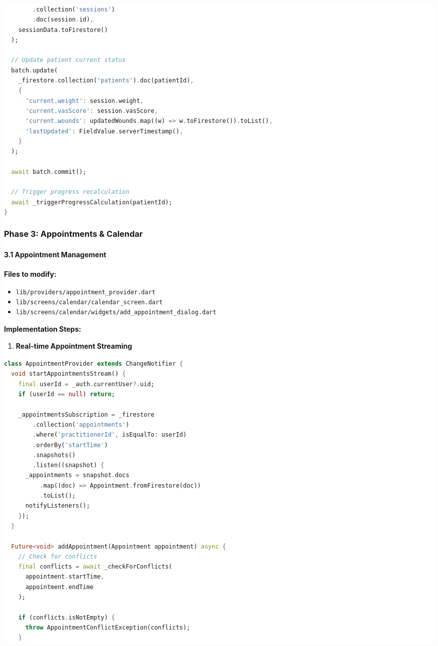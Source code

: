 ```dart
        .collection('sessions')
        .doc(session.id),
    sessionData.toFirestore()
  );
  
  // Update patient current status
  batch.update(
    _firestore.collection('patients').doc(patientId),
    {
      'current.weight': session.weight,
      'current.vasScore': session.vasScore,
      'current.wounds': updatedWounds.map((w) => w.toFirestore()).toList(),
      'lastUpdated': FieldValue.serverTimestamp(),
    }
  );
  
  await batch.commit();
  
  // Trigger progress recalculation
  await _triggerProgressCalculation(patientId);
}
```

### Phase 3: Appointments & Calendar

#### 3.1 Appointment Management

**Files to modify:**
- `lib/providers/appointment_provider.dart`
- `lib/screens/calendar/calendar_screen.dart`
- `lib/screens/calendar/widgets/add_appointment_dialog.dart`

**Implementation Steps:**

1. **Real-time Appointment Streaming**
```dart
class AppointmentProvider extends ChangeNotifier {
  void startAppointmentsStream() {
    final userId = _auth.currentUser?.uid;
    if (userId == null) return;
    
    _appointmentsSubscription = _firestore
        .collection('appointments')
        .where('practitionerId', isEqualTo: userId)
        .orderBy('startTime')
        .snapshots()
        .listen((snapshot) {
      _appointments = snapshot.docs
          .map((doc) => Appointment.fromFirestore(doc))
          .toList();
      notifyListeners();
    });
  }
  
  Future<void> addAppointment(Appointment appointment) async {
    // Check for conflicts
    final conflicts = await _checkForConflicts(
      appointment.startTime, 
      appointment.endTime
    );
    
    if (conflicts.isNotEmpty) {
      throw AppointmentConflictException(conflicts);
    }
```